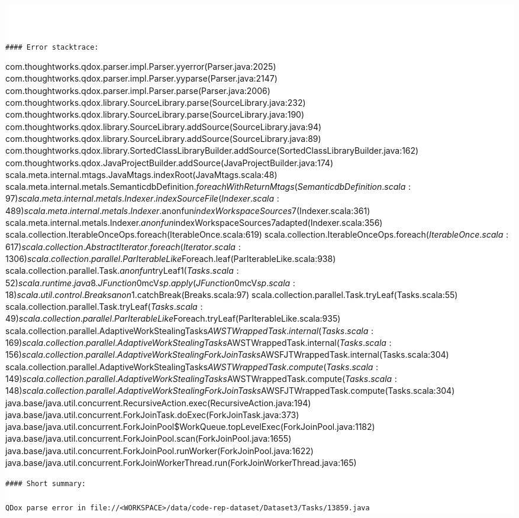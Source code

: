```



#### Error stacktrace:

```
com.thoughtworks.qdox.parser.impl.Parser.yyerror(Parser.java:2025)
	com.thoughtworks.qdox.parser.impl.Parser.yyparse(Parser.java:2147)
	com.thoughtworks.qdox.parser.impl.Parser.parse(Parser.java:2006)
	com.thoughtworks.qdox.library.SourceLibrary.parse(SourceLibrary.java:232)
	com.thoughtworks.qdox.library.SourceLibrary.parse(SourceLibrary.java:190)
	com.thoughtworks.qdox.library.SourceLibrary.addSource(SourceLibrary.java:94)
	com.thoughtworks.qdox.library.SourceLibrary.addSource(SourceLibrary.java:89)
	com.thoughtworks.qdox.library.SortedClassLibraryBuilder.addSource(SortedClassLibraryBuilder.java:162)
	com.thoughtworks.qdox.JavaProjectBuilder.addSource(JavaProjectBuilder.java:174)
	scala.meta.internal.mtags.JavaMtags.indexRoot(JavaMtags.scala:48)
	scala.meta.internal.metals.SemanticdbDefinition$.foreachWithReturnMtags(SemanticdbDefinition.scala:97)
	scala.meta.internal.metals.Indexer.indexSourceFile(Indexer.scala:489)
	scala.meta.internal.metals.Indexer.$anonfun$indexWorkspaceSources$7(Indexer.scala:361)
	scala.meta.internal.metals.Indexer.$anonfun$indexWorkspaceSources$7$adapted(Indexer.scala:356)
	scala.collection.IterableOnceOps.foreach(IterableOnce.scala:619)
	scala.collection.IterableOnceOps.foreach$(IterableOnce.scala:617)
	scala.collection.AbstractIterator.foreach(Iterator.scala:1306)
	scala.collection.parallel.ParIterableLike$Foreach.leaf(ParIterableLike.scala:938)
	scala.collection.parallel.Task.$anonfun$tryLeaf$1(Tasks.scala:52)
	scala.runtime.java8.JFunction0$mcV$sp.apply(JFunction0$mcV$sp.scala:18)
	scala.util.control.Breaks$$anon$1.catchBreak(Breaks.scala:97)
	scala.collection.parallel.Task.tryLeaf(Tasks.scala:55)
	scala.collection.parallel.Task.tryLeaf$(Tasks.scala:49)
	scala.collection.parallel.ParIterableLike$Foreach.tryLeaf(ParIterableLike.scala:935)
	scala.collection.parallel.AdaptiveWorkStealingTasks$AWSTWrappedTask.internal(Tasks.scala:169)
	scala.collection.parallel.AdaptiveWorkStealingTasks$AWSTWrappedTask.internal$(Tasks.scala:156)
	scala.collection.parallel.AdaptiveWorkStealingForkJoinTasks$AWSFJTWrappedTask.internal(Tasks.scala:304)
	scala.collection.parallel.AdaptiveWorkStealingTasks$AWSTWrappedTask.compute(Tasks.scala:149)
	scala.collection.parallel.AdaptiveWorkStealingTasks$AWSTWrappedTask.compute$(Tasks.scala:148)
	scala.collection.parallel.AdaptiveWorkStealingForkJoinTasks$AWSFJTWrappedTask.compute(Tasks.scala:304)
	java.base/java.util.concurrent.RecursiveAction.exec(RecursiveAction.java:194)
	java.base/java.util.concurrent.ForkJoinTask.doExec(ForkJoinTask.java:373)
	java.base/java.util.concurrent.ForkJoinPool$WorkQueue.topLevelExec(ForkJoinPool.java:1182)
	java.base/java.util.concurrent.ForkJoinPool.scan(ForkJoinPool.java:1655)
	java.base/java.util.concurrent.ForkJoinPool.runWorker(ForkJoinPool.java:1622)
	java.base/java.util.concurrent.ForkJoinWorkerThread.run(ForkJoinWorkerThread.java:165)
```
#### Short summary: 

QDox parse error in file://<WORKSPACE>/data/code-rep-dataset/Dataset3/Tasks/13859.java